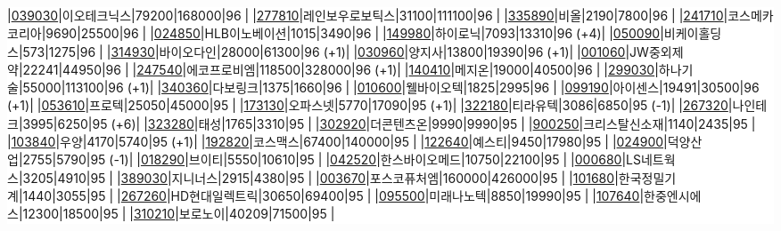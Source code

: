 |[039030](https://finance.daum.net/quotes/A039030)|이오테크닉스|79200|168000|96 |
|[277810](https://finance.daum.net/quotes/A277810)|레인보우로보틱스|31100|111100|96 |
|[335890](https://finance.daum.net/quotes/A335890)|비올|2190|7800|96 |
|[241710](https://finance.daum.net/quotes/A241710)|코스메카코리아|9690|25500|96 |
|[024850](https://finance.daum.net/quotes/A024850)|HLB이노베이션|1015|3490|96 |
|[149980](https://finance.daum.net/quotes/A149980)|하이로닉|7093|13310|96 (+4)|
|[050090](https://finance.daum.net/quotes/A050090)|비케이홀딩스|573|1275|96 |
|[314930](https://finance.daum.net/quotes/A314930)|바이오다인|28000|61300|96 (+1)|
|[030960](https://finance.daum.net/quotes/A030960)|양지사|13800|19390|96 (+1)|
|[001060](https://finance.daum.net/quotes/A001060)|JW중외제약|22241|44950|96 |
|[247540](https://finance.daum.net/quotes/A247540)|에코프로비엠|118500|328000|96 (+1)|
|[140410](https://finance.daum.net/quotes/A140410)|메지온|19000|40500|96 |
|[299030](https://finance.daum.net/quotes/A299030)|하나기술|55000|113100|96 (+1)|
|[340360](https://finance.daum.net/quotes/A340360)|다보링크|1375|1660|96 |
|[010600](https://finance.daum.net/quotes/A010600)|웰바이오텍|1825|2995|96 |
|[099190](https://finance.daum.net/quotes/A099190)|아이센스|19491|30500|96 (+1)|
|[053610](https://finance.daum.net/quotes/A053610)|프로텍|25050|45000|95 |
|[173130](https://finance.daum.net/quotes/A173130)|오파스넷|5770|17090|95 (+1)|
|[322180](https://finance.daum.net/quotes/A322180)|티라유텍|3086|6850|95 (-1)|
|[267320](https://finance.daum.net/quotes/A267320)|나인테크|3995|6250|95 (+6)|
|[323280](https://finance.daum.net/quotes/A323280)|태성|1765|3310|95 |
|[302920](https://finance.daum.net/quotes/A302920)|더콘텐츠온|9990|9990|95 |
|[900250](https://finance.daum.net/quotes/A900250)|크리스탈신소재|1140|2435|95 |
|[103840](https://finance.daum.net/quotes/A103840)|우양|4170|5740|95 (+1)|
|[192820](https://finance.daum.net/quotes/A192820)|코스맥스|67400|140000|95 |
|[122640](https://finance.daum.net/quotes/A122640)|예스티|9450|17980|95 |
|[024900](https://finance.daum.net/quotes/A024900)|덕양산업|2755|5790|95 (-1)|
|[018290](https://finance.daum.net/quotes/A018290)|브이티|5550|10610|95 |
|[042520](https://finance.daum.net/quotes/A042520)|한스바이오메드|10750|22100|95 |
|[000680](https://finance.daum.net/quotes/A000680)|LS네트웍스|3205|4910|95 |
|[389030](https://finance.daum.net/quotes/A389030)|지니너스|2915|4380|95 |
|[003670](https://finance.daum.net/quotes/A003670)|포스코퓨처엠|160000|426000|95 |
|[101680](https://finance.daum.net/quotes/A101680)|한국정밀기계|1440|3055|95 |
|[267260](https://finance.daum.net/quotes/A267260)|HD현대일렉트릭|30650|69400|95 |
|[095500](https://finance.daum.net/quotes/A095500)|미래나노텍|8850|19990|95 |
|[107640](https://finance.daum.net/quotes/A107640)|한중엔시에스|12300|18500|95 |
|[310210](https://finance.daum.net/quotes/A310210)|보로노이|40209|71500|95 |